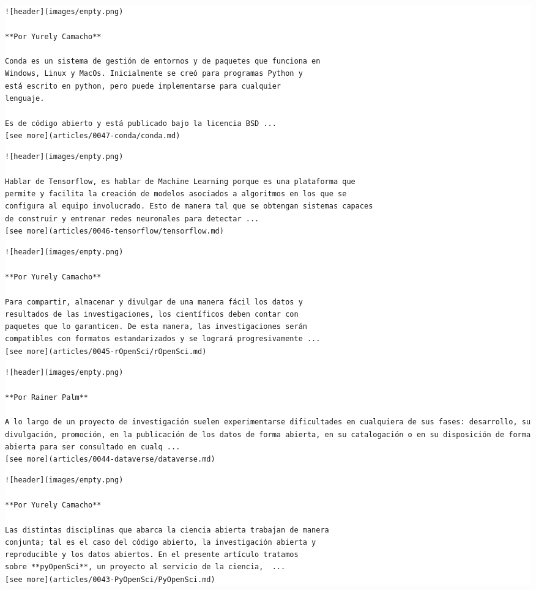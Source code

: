 ```{admonition} Cómo instalar y comenzar a utilizar Conda
![header](images/empty.png)

**Por Yurely Camacho**

Conda es un sistema de gestión de entornos y de paquetes que funciona en
Windows, Linux y MacOs. Inicialmente se creó para programas Python y
está escrito en python, pero puede implementarse para cualquier
lenguaje.

Es de código abierto y está publicado bajo la licencia BSD ...
[see more](articles/0047-conda/conda.md)

```

```{admonition} Cómo instalar y comenzar a utilizar Tensorflow
![header](images/empty.png)

Hablar de Tensorflow, es hablar de Machine Learning porque es una plataforma que
permite y facilita la creación de modelos asociados a algoritmos en los que se
configura al equipo involucrado. Esto de manera tal que se obtengan sistemas capaces
de construir y entrenar redes neuronales para detectar ...
[see more](articles/0046-tensorflow/tensorflow.md)

```

```{admonition} Te contamos sobre la comunidad rOpenSci
![header](images/empty.png)

**Por Yurely Camacho**

Para compartir, almacenar y divulgar de una manera fácil los datos y
resultados de las investigaciones, los científicos deben contar con
paquetes que lo garanticen. De esta manera, las investigaciones serán
compatibles con formatos estandarizados y se logrará progresivamente ...
[see more](articles/0045-rOpenSci/rOpenSci.md)

```

```{admonition} Dataverse y su potencial para proyectos de ciencia abierta
![header](images/empty.png)

**Por Rainer Palm**

A lo largo de un proyecto de investigación suelen experimentarse dificultades en cualquiera de sus fases: desarrollo, su divulgación, promoción, en la publicación de los datos de forma abierta, en su catalogación o en su disposición de forma abierta para ser consultado en cualq ...
[see more](articles/0044-dataverse/dataverse.md)

```

```{admonition} pyOpenSci: un promotor de la ciencia abierta
![header](images/empty.png)

**Por Yurely Camacho**

Las distintas disciplinas que abarca la ciencia abierta trabajan de manera
conjunta; tal es el caso del código abierto, la investigación abierta y
reproducible y los datos abiertos. En el presente artículo tratamos
sobre **pyOpenSci**, un proyecto al servicio de la ciencia,  ...
[see more](articles/0043-PyOpenSci/PyOpenSci.md)

```
